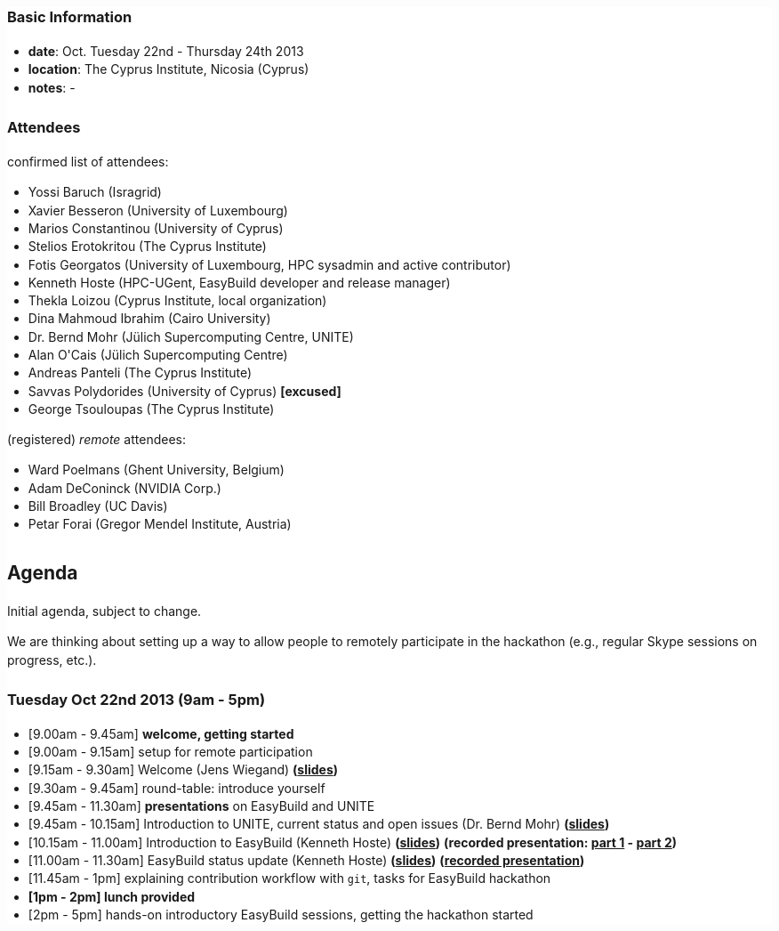 ### Basic Information

* **date**: Oct. Tuesday 22nd - Thursday 24th 2013
* **location**: The Cyprus Institute, Nicosia (Cyprus)
* **notes**: -

### Attendees

confirmed list of attendees:
* Yossi Baruch (Isragrid)
* Xavier Besseron (University of Luxembourg)
* Marios Constantinou (University of Cyprus)
* Stelios Erotokritou (The Cyprus Institute)
* Fotis Georgatos (University of Luxembourg, HPC sysadmin and active contributor)
* Kenneth Hoste (HPC-UGent, EasyBuild developer and release manager)
* Thekla Loizou (Cyprus Institute, local organization)
* Dina Mahmoud Ibrahim (Cairo University)
* Dr. Bernd Mohr (Jülich Supercomputing Centre, UNITE)
* Alan O'Cais (Jülich Supercomputing Centre)
* Andreas Panteli (The Cyprus Institute)
* Savvas Polydorides (University of Cyprus) **[excused]**
* George Tsouloupas (The Cyprus Institute)

(registered) _remote_ attendees:
* Ward Poelmans (Ghent University, Belgium)
* Adam DeConinck (NVIDIA Corp.)
* Bill Broadley (UC Davis)
* Petar Forai (Gregor Mendel Institute, Austria)

## Agenda

Initial agenda, subject to change.

We are thinking about setting up a way to allow people to remotely participate in the hackathon (e.g., regular Skype sessions on progress, etc.).

### Tuesday Oct 22nd 2013 (9am - 5pm)
 * [9.00am - 9.45am] **welcome, getting started**
  * [9.00am - 9.15am] setup for remote participation
  * [9.15am - 9.30am] Welcome (Jens Wiegand) **([slides](http://hpcugent.github.io/easybuild/files/EasyBuild_hackathon_Cyprus_Oct13_welcome_LinkSCEEM.pdf))**
  * [9.30am - 9.45am] round-table: introduce yourself
 * [9.45am - 11.30am] **presentations** on EasyBuild and UNITE
  * [9.45am - 10.15am] Introduction to UNITE, current status and open issues (Dr. Bernd Mohr) **([slides](http://hpcugent.github.io/easybuild/files/EasyBuild_hackathon_Cyprus_Oct13_UNITE.pdf))**
  * [10.15am - 11.00am] Introduction to EasyBuild (Kenneth Hoste) **([slides](http://hpcugent.github.io/easybuild/files/EasyBuild_introduction_hackathon-Cyprus-Oct13.pdf))** **(recorded presentation: [part 1](http://www.youtube.com/watch?v=bOeNsfLB2t4) - [part 2](http://www.youtube.com/watch?v=e7fyHtO8_qs))**
  * [11.00am - 11.30am] EasyBuild status update (Kenneth Hoste) **([slides](http://hpcugent.github.io/easybuild/files/EasyBuild_status-update_hackathon-Cyprus-Oct13.pdf))** **([recorded presentation](http://www.youtube.com/watch?v=A140WvbqaNw))**
 * [11.45am - 1pm] explaining contribution workflow with `git`, tasks for EasyBuild hackathon
 * **[1pm - 2pm] lunch provided**
 * [2pm - 5pm] hands-on introductory EasyBuild sessions, getting the hackathon started
